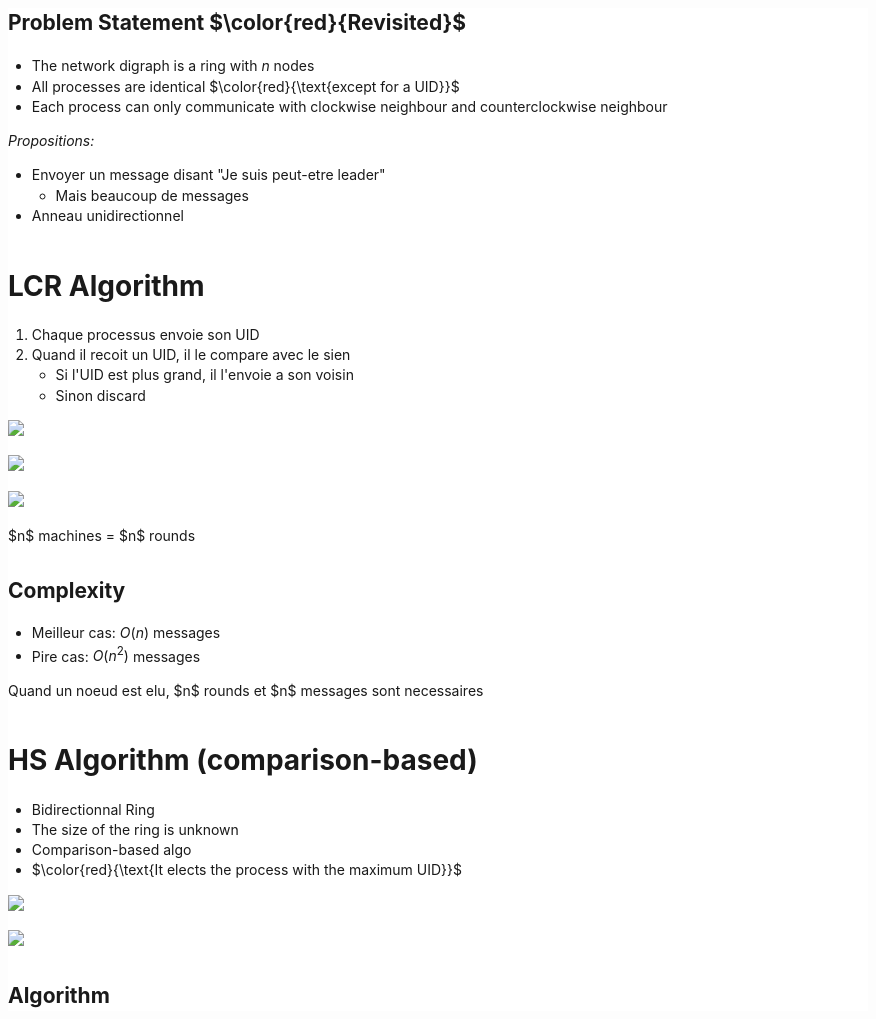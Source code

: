 ## Problem Statement $\color{red}{Revisited}$

- The network digraph is a ring with $n$ nodes
- All processes are identical $\color{red}{\text{except for a UID}}$
- Each process can only communicate with clockwise neighbour and counterclockwise neighbour

*Propositions:*
- Envoyer un message disant "Je suis peut-etre leader"
    - Mais beaucoup de messages
- Anneau unidirectionnel

# LCR Algorithm

1. Chaque processus envoie son UID
2. Quand il recoit un UID, il le compare avec le sien
    - Si l'UID est plus grand, il l'envoie a son voisin
    - Sinon discard

![](https://i.imgur.com/Bn5Q87g.png)

![](https://i.imgur.com/ybOTA02.png)

![](https://i.imgur.com/jp66WDV.png)

<div class="alert alert-info" role="alert" markdown="1">
$n$ machines = $n$ rounds
</div>

## Complexity

- Meilleur cas: $O(n)$ messages
- Pire cas: $O(n^2)$ messages

<div class="alert alert-info" role="alert" markdown="1">
Quand un noeud est elu, $n$ rounds et $n$ messages sont necessaires
</div>

# HS Algorithm (comparison-based)

- Bidirectionnal Ring
- The size of the ring is unknown
- Comparison-based algo
- $\color{red}{\text{It elects the process with the maximum UID}}$

![](https://i.imgur.com/aeXwRbZ.png)

![](https://i.imgur.com/AqgvCho.png)

## Algorithm
